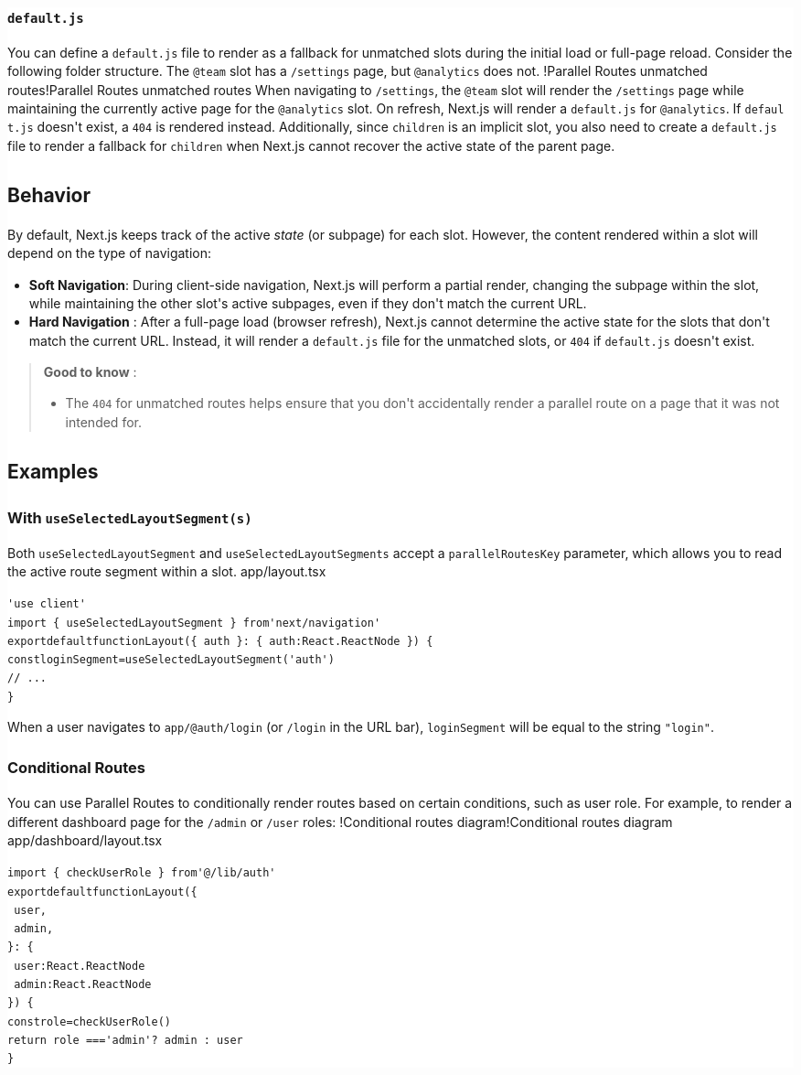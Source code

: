 ### `default.js`
You can define a `default.js` file to render as a fallback for unmatched slots during the initial load or full-page reload.
Consider the following folder structure. The `@team` slot has a `/settings` page, but `@analytics` does not.
!Parallel Routes unmatched routes!Parallel Routes unmatched routes
When navigating to `/settings`, the `@team` slot will render the `/settings` page while maintaining the currently active page for the `@analytics` slot.
On refresh, Next.js will render a `default.js` for `@analytics`. If `default.js` doesn't exist, a `404` is rendered instead.
Additionally, since `children` is an implicit slot, you also need to create a `default.js` file to render a fallback for `children` when Next.js cannot recover the active state of the parent page.
## Behavior
By default, Next.js keeps track of the active _state_ (or subpage) for each slot. However, the content rendered within a slot will depend on the type of navigation:
  * **Soft Navigation**: During client-side navigation, Next.js will perform a partial render, changing the subpage within the slot, while maintaining the other slot's active subpages, even if they don't match the current URL.
  * **Hard Navigation** : After a full-page load (browser refresh), Next.js cannot determine the active state for the slots that don't match the current URL. Instead, it will render a `default.js` file for the unmatched slots, or `404` if `default.js` doesn't exist.


> **Good to know** :
>   * The `404` for unmatched routes helps ensure that you don't accidentally render a parallel route on a page that it was not intended for.
> 

## Examples
### With `useSelectedLayoutSegment(s)`
Both `useSelectedLayoutSegment` and `useSelectedLayoutSegments` accept a `parallelRoutesKey` parameter, which allows you to read the active route segment within a slot.
app/layout.tsx
```
'use client'
import { useSelectedLayoutSegment } from'next/navigation'
exportdefaultfunctionLayout({ auth }: { auth:React.ReactNode }) {
constloginSegment=useSelectedLayoutSegment('auth')
// ...
}
```

When a user navigates to `app/@auth/login` (or `/login` in the URL bar), `loginSegment` will be equal to the string `"login"`.
### Conditional Routes
You can use Parallel Routes to conditionally render routes based on certain conditions, such as user role. For example, to render a different dashboard page for the `/admin` or `/user` roles:
!Conditional routes diagram!Conditional routes diagram
app/dashboard/layout.tsx
```
import { checkUserRole } from'@/lib/auth'
exportdefaultfunctionLayout({
 user,
 admin,
}: {
 user:React.ReactNode
 admin:React.ReactNode
}) {
constrole=checkUserRole()
return role ==='admin'? admin : user
}
```